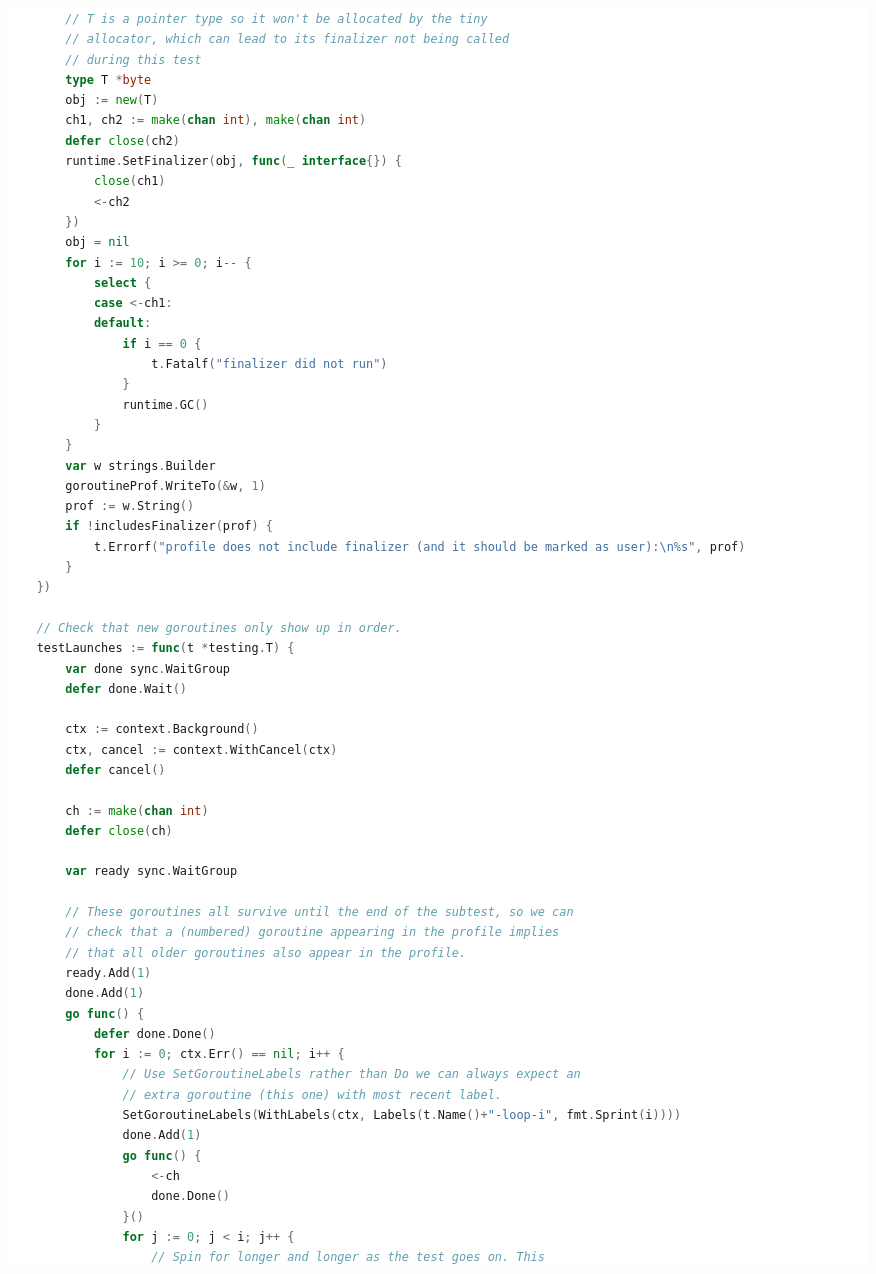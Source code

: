 ```go
		// T is a pointer type so it won't be allocated by the tiny
		// allocator, which can lead to its finalizer not being called
		// during this test
		type T *byte
		obj := new(T)
		ch1, ch2 := make(chan int), make(chan int)
		defer close(ch2)
		runtime.SetFinalizer(obj, func(_ interface{}) {
			close(ch1)
			<-ch2
		})
		obj = nil
		for i := 10; i >= 0; i-- {
			select {
			case <-ch1:
			default:
				if i == 0 {
					t.Fatalf("finalizer did not run")
				}
				runtime.GC()
			}
		}
		var w strings.Builder
		goroutineProf.WriteTo(&w, 1)
		prof := w.String()
		if !includesFinalizer(prof) {
			t.Errorf("profile does not include finalizer (and it should be marked as user):\n%s", prof)
		}
	})

	// Check that new goroutines only show up in order.
	testLaunches := func(t *testing.T) {
		var done sync.WaitGroup
		defer done.Wait()

		ctx := context.Background()
		ctx, cancel := context.WithCancel(ctx)
		defer cancel()

		ch := make(chan int)
		defer close(ch)

		var ready sync.WaitGroup

		// These goroutines all survive until the end of the subtest, so we can
		// check that a (numbered) goroutine appearing in the profile implies
		// that all older goroutines also appear in the profile.
		ready.Add(1)
		done.Add(1)
		go func() {
			defer done.Done()
			for i := 0; ctx.Err() == nil; i++ {
				// Use SetGoroutineLabels rather than Do we can always expect an
				// extra goroutine (this one) with most recent label.
				SetGoroutineLabels(WithLabels(ctx, Labels(t.Name()+"-loop-i", fmt.Sprint(i))))
				done.Add(1)
				go func() {
					<-ch
					done.Done()
				}()
				for j := 0; j < i; j++ {
					// Spin for longer and longer as the test goes on. This
```